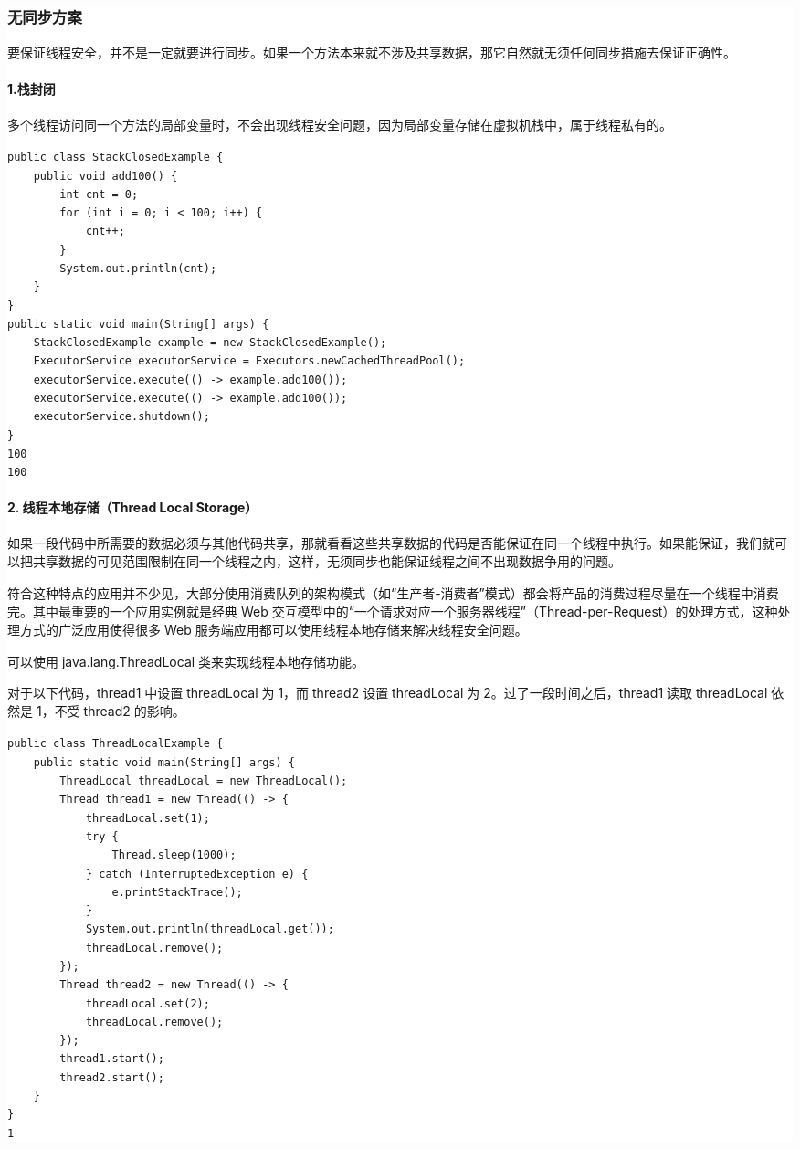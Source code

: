 ### 无同步方案

要保证线程安全，并不是一定就要进行同步。如果一个方法本来就不涉及共享数据，那它自然就无须任何同步措施去保证正确性。

#### 1.栈封闭

多个线程访问同一个方法的局部变量时，不会出现线程安全问题，因为局部变量存储在虚拟机栈中，属于线程私有的。

```
public class StackClosedExample {
    public void add100() {
        int cnt = 0;
        for (int i = 0; i < 100; i++) {
            cnt++;
        }
        System.out.println(cnt);
    }
}
public static void main(String[] args) {
    StackClosedExample example = new StackClosedExample();
    ExecutorService executorService = Executors.newCachedThreadPool();
    executorService.execute(() -> example.add100());
    executorService.execute(() -> example.add100());
    executorService.shutdown();
}
100
100
```

#### 2. 线程本地存储（Thread Local Storage）

如果一段代码中所需要的数据必须与其他代码共享，那就看看这些共享数据的代码是否能保证在同一个线程中执行。如果能保证，我们就可以把共享数据的可见范围限制在同一个线程之内，这样，无须同步也能保证线程之间不出现数据争用的问题。

符合这种特点的应用并不少见，大部分使用消费队列的架构模式（如“生产者-消费者”模式）都会将产品的消费过程尽量在一个线程中消费完。其中最重要的一个应用实例就是经典 Web 交互模型中的“一个请求对应一个服务器线程”（Thread-per-Request）的处理方式，这种处理方式的广泛应用使得很多 Web 服务端应用都可以使用线程本地存储来解决线程安全问题。

可以使用 java.lang.ThreadLocal 类来实现线程本地存储功能。

对于以下代码，thread1 中设置 threadLocal 为 1，而 thread2 设置 threadLocal 为 2。过了一段时间之后，thread1 读取 threadLocal 依然是 1，不受 thread2 的影响。

```
public class ThreadLocalExample {
    public static void main(String[] args) {
        ThreadLocal threadLocal = new ThreadLocal();
        Thread thread1 = new Thread(() -> {
            threadLocal.set(1);
            try {
                Thread.sleep(1000);
            } catch (InterruptedException e) {
                e.printStackTrace();
            }
            System.out.println(threadLocal.get());
            threadLocal.remove();
        });
        Thread thread2 = new Thread(() -> {
            threadLocal.set(2);
            threadLocal.remove();
        });
        thread1.start();
        thread2.start();
    }
}
1
```

